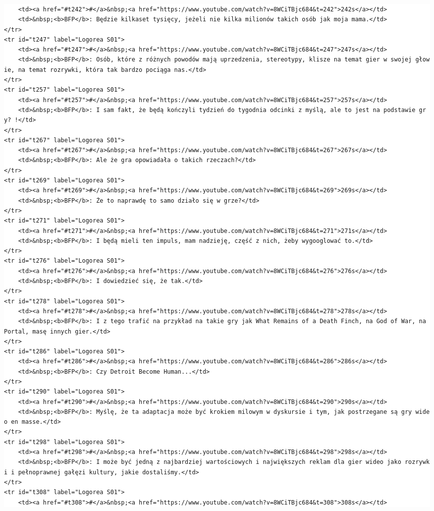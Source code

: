         <td><a href="#t242">#</a>&nbsp;<a href="https://www.youtube.com/watch?v=8WCiTBjc684&t=242">242s</a></td>
        <td>&nbsp;<b>BFP</b>: Będzie kilkaset tysięcy, jeżeli nie kilka milionów takich osób jak moja mama.</td>
    </tr>
    <tr id="t247" label="Logorea S01">
        <td><a href="#t247">#</a>&nbsp;<a href="https://www.youtube.com/watch?v=8WCiTBjc684&t=247">247s</a></td>
        <td>&nbsp;<b>BFP</b>: Osób, które z różnych powodów mają uprzedzenia, stereotypy, klisze na temat gier w swojej głowie, na temat rozrywki, która tak bardzo pociąga nas.</td>
    </tr>
    <tr id="t257" label="Logorea S01">
        <td><a href="#t257">#</a>&nbsp;<a href="https://www.youtube.com/watch?v=8WCiTBjc684&t=257">257s</a></td>
        <td>&nbsp;<b>BFP</b>: I sam fakt, że będą kończyli tydzień do tygodnia odcinki z myślą, ale to jest na podstawie gry? !</td>
    </tr>
    <tr id="t267" label="Logorea S01">
        <td><a href="#t267">#</a>&nbsp;<a href="https://www.youtube.com/watch?v=8WCiTBjc684&t=267">267s</a></td>
        <td>&nbsp;<b>BFP</b>: Ale że gra opowiadała o takich rzeczach?</td>
    </tr>
    <tr id="t269" label="Logorea S01">
        <td><a href="#t269">#</a>&nbsp;<a href="https://www.youtube.com/watch?v=8WCiTBjc684&t=269">269s</a></td>
        <td>&nbsp;<b>BFP</b>: Że to naprawdę to samo działo się w grze?</td>
    </tr>
    <tr id="t271" label="Logorea S01">
        <td><a href="#t271">#</a>&nbsp;<a href="https://www.youtube.com/watch?v=8WCiTBjc684&t=271">271s</a></td>
        <td>&nbsp;<b>BFP</b>: I będą mieli ten impuls, mam nadzieję, część z nich, żeby wygooglować to.</td>
    </tr>
    <tr id="t276" label="Logorea S01">
        <td><a href="#t276">#</a>&nbsp;<a href="https://www.youtube.com/watch?v=8WCiTBjc684&t=276">276s</a></td>
        <td>&nbsp;<b>BFP</b>: I dowiedzieć się, że tak.</td>
    </tr>
    <tr id="t278" label="Logorea S01">
        <td><a href="#t278">#</a>&nbsp;<a href="https://www.youtube.com/watch?v=8WCiTBjc684&t=278">278s</a></td>
        <td>&nbsp;<b>BFP</b>: I z tego trafić na przykład na takie gry jak What Remains of a Death Finch, na God of War, na Portal, masę innych gier.</td>
    </tr>
    <tr id="t286" label="Logorea S01">
        <td><a href="#t286">#</a>&nbsp;<a href="https://www.youtube.com/watch?v=8WCiTBjc684&t=286">286s</a></td>
        <td>&nbsp;<b>BFP</b>: Czy Detroit Become Human...</td>
    </tr>
    <tr id="t290" label="Logorea S01">
        <td><a href="#t290">#</a>&nbsp;<a href="https://www.youtube.com/watch?v=8WCiTBjc684&t=290">290s</a></td>
        <td>&nbsp;<b>BFP</b>: Myślę, że ta adaptacja może być krokiem milowym w dyskursie i tym, jak postrzegane są gry wideo en masse.</td>
    </tr>
    <tr id="t298" label="Logorea S01">
        <td><a href="#t298">#</a>&nbsp;<a href="https://www.youtube.com/watch?v=8WCiTBjc684&t=298">298s</a></td>
        <td>&nbsp;<b>BFP</b>: I może być jedną z najbardziej wartościowych i największych reklam dla gier wideo jako rozrywki i pełnoprawnej gałęzi kultury, jakie dostaliśmy.</td>
    </tr>
    <tr id="t308" label="Logorea S01">
        <td><a href="#t308">#</a>&nbsp;<a href="https://www.youtube.com/watch?v=8WCiTBjc684&t=308">308s</a></td>